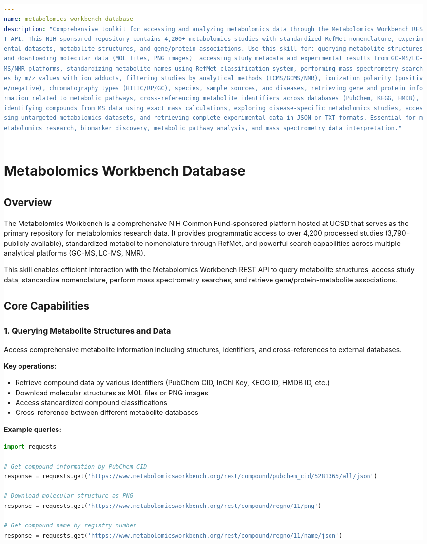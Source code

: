 ```yaml
---
name: metabolomics-workbench-database
description: "Comprehensive toolkit for accessing and analyzing metabolomics data through the Metabolomics Workbench REST API. This NIH-sponsored repository contains 4,200+ metabolomics studies with standardized RefMet nomenclature, experimental datasets, metabolite structures, and gene/protein associations. Use this skill for: querying metabolite structures and downloading molecular data (MOL files, PNG images), accessing study metadata and experimental results from GC-MS/LC-MS/NMR platforms, standardizing metabolite names using RefMet classification system, performing mass spectrometry searches by m/z values with ion adducts, filtering studies by analytical methods (LCMS/GCMS/NMR), ionization polarity (positive/negative), chromatography types (HILIC/RP/GC), species, sample sources, and diseases, retrieving gene and protein information related to metabolic pathways, cross-referencing metabolite identifiers across databases (PubChem, KEGG, HMDB), identifying compounds from MS data using exact mass calculations, exploring disease-specific metabolomics studies, accessing untargeted metabolomics datasets, and retrieving complete experimental data in JSON or TXT formats. Essential for metabolomics research, biomarker discovery, metabolic pathway analysis, and mass spectrometry data interpretation."
---
```


# Metabolomics Workbench Database

## Overview

The Metabolomics Workbench is a comprehensive NIH Common Fund-sponsored platform hosted at UCSD that serves as the primary repository for metabolomics research data. It provides programmatic access to over 4,200 processed studies (3,790+ publicly available), standardized metabolite nomenclature through RefMet, and powerful search capabilities across multiple analytical platforms (GC-MS, LC-MS, NMR).

This skill enables efficient interaction with the Metabolomics Workbench REST API to query metabolite structures, access study data, standardize nomenclature, perform mass spectrometry searches, and retrieve gene/protein-metabolite associations.

## Core Capabilities

### 1. Querying Metabolite Structures and Data

Access comprehensive metabolite information including structures, identifiers, and cross-references to external databases.

**Key operations:**
- Retrieve compound data by various identifiers (PubChem CID, InChI Key, KEGG ID, HMDB ID, etc.)
- Download molecular structures as MOL files or PNG images
- Access standardized compound classifications
- Cross-reference between different metabolite databases

**Example queries:**
```python
import requests

# Get compound information by PubChem CID
response = requests.get('https://www.metabolomicsworkbench.org/rest/compound/pubchem_cid/5281365/all/json')

# Download molecular structure as PNG
response = requests.get('https://www.metabolomicsworkbench.org/rest/compound/regno/11/png')

# Get compound name by registry number
response = requests.get('https://www.metabolomicsworkbench.org/rest/compound/regno/11/name/json')
```
